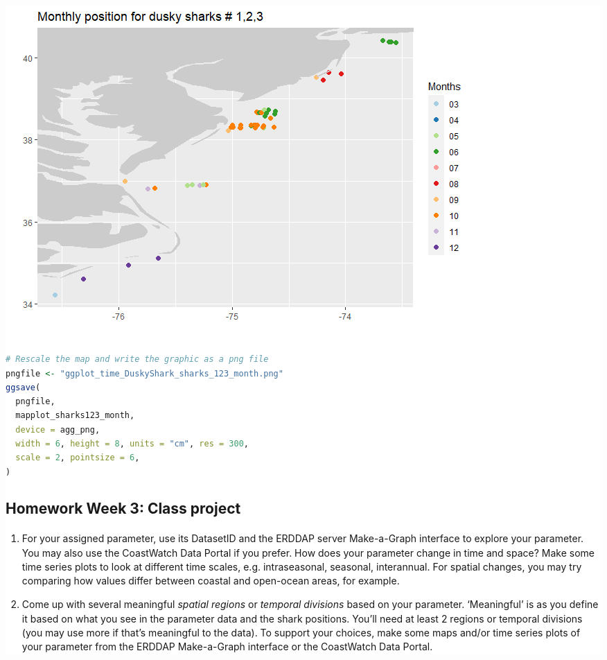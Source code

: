 ![](matchup_satellite_fish_tracks_activities_coded_files/figure-gfm/shark_time_map-1.png)

``` r
# Rescale the map and write the graphic as a png file
pngfile <- "ggplot_time_DuskyShark_sharks_123_month.png"
ggsave(
  pngfile, 
  mapplot_sharks123_month, 
  device = agg_png, 
  width = 6, height = 8, units = "cm", res = 300,
  scale = 2, pointsize = 6,
)
```

## Homework Week 3: Class project

1)  For your assigned parameter, use its DatasetID and the ERDDAP server
    Make-a-Graph interface to explore your parameter. You may also use
    the CoastWatch Data Portal if you prefer. How does your parameter
    change in time and space? Make some time series plots to look at
    different time scales, e.g. intraseasonal, seasonal, interannual.
    For spatial changes, you may try comparing how values differ between
    coastal and open-ocean areas, for example.

2)  Come up with several meaningful *spatial regions* or *temporal
    divisions* based on your parameter. ‘Meaningful’ is as you define it
    based on what you see in the parameter data and the shark positions.
    You’ll need at least 2 regions or temporal divisions (you may use
    more if that’s meaningful to the data). To support your choices,
    make some maps and/or time series plots of your parameter from the
    ERDDAP Make-a-Graph interface or the CoastWatch Data Portal.
